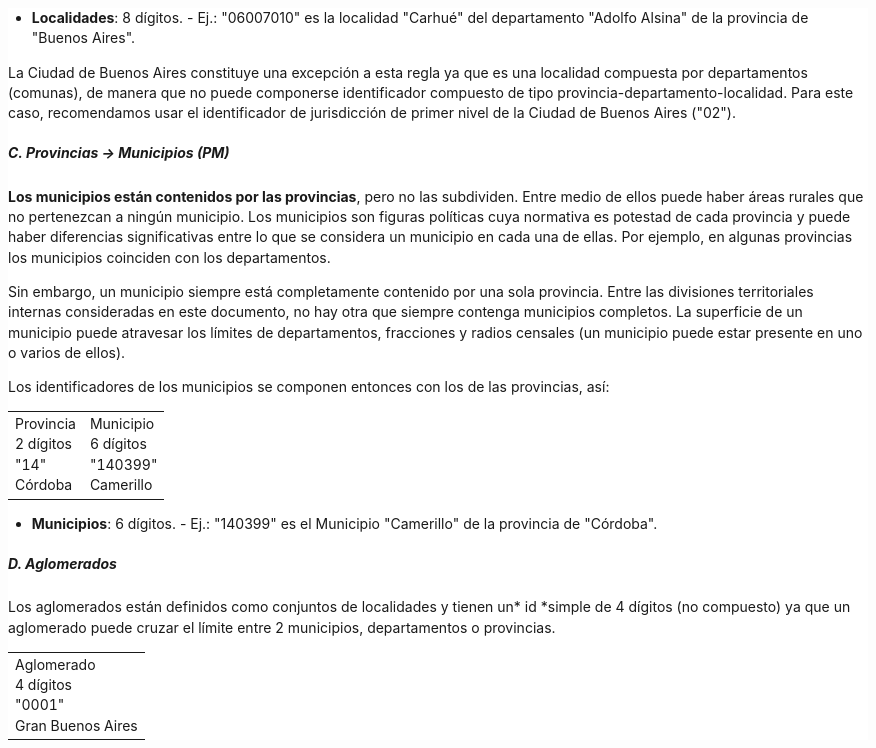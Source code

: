 * **Localidades**: 8 dígitos. - Ej.: "06007010" es la localidad "Carhué" del departamento "Adolfo Alsina" de la provincia de "Buenos Aires".

La Ciudad de Buenos Aires constituye una excepción a esta regla ya que es una localidad compuesta por departamentos (comunas), de manera que no puede componerse identificador compuesto de tipo provincia-departamento-localidad. Para este caso, recomendamos usar el identificador de jurisdicción de primer nivel de la Ciudad de Buenos Aires ("02").

##### C. Provincias -> Municipios (PM)

**Los municipios están contenidos por las provincias**, pero no las subdividen. Entre medio de ellos puede haber áreas rurales que no pertenezcan a ningún municipio. Los municipios son figuras políticas cuya normativa es potestad de cada provincia y puede haber diferencias significativas entre lo que se considera un municipio en cada una de ellas. Por ejemplo, en algunas provincias los municipios coinciden con los departamentos.

Sin embargo, un municipio siempre está completamente contenido por una sola provincia. Entre las divisiones territoriales internas consideradas en este documento, no hay otra que siempre contenga municipios completos. La superficie de un municipio puede atravesar los límites de departamentos, fracciones y radios censales (un municipio puede estar presente en uno o varios de ellos).

Los identificadores de los municipios se componen entonces con los de las provincias, así:


<table id="identificadores-geograficos" style="width: 50%" >
  <tr>
    <td><bold>Provincia</bold><br/>
    2 dígitos<br/>
    "14"<br/>
    Córdoba
    </td>
    <td><bold>Municipio</bold><br/>
    6 dígitos<br/>
    "140399"<br/>
    Camerillo
    </td>
  </tr>
</table>

* **Municipios**: 6 dígitos. - Ej.: "140399" es el Municipio "Camerillo" de la provincia de "Córdoba".

##### D. Aglomerados

Los aglomerados están definidos como conjuntos de localidades y tienen un* id *simple de 4 dígitos (no compuesto) ya que un aglomerado puede cruzar el límite entre 2 municipios, departamentos o provincias.


<table style="width: 30%" id="identificadores-geograficos">
  <tr>
    <td><bold>Aglomerado</bold><br/>
    4 dígitos<br/>
    "0001"<br/>
    Gran Buenos Aires
    </td>
    </tr>
</table>
